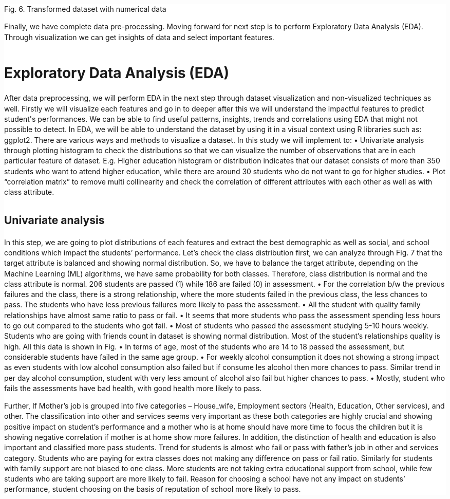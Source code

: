 Fig. 6. Transformed dataset with numerical data
 
Finally, we have complete data pre-processing. Moving forward for next step is to perform Exploratory Data Analysis (EDA). Through visualization we can get insights of data and select important features.
# Exploratory Data Analysis (EDA)
After data preprocessing, we will perform EDA in the next step through dataset visualization and non-visualized techniques as well. Firstly we will visualize each features and go in to deeper after this we will understand the impactful features to predict student's performances. We can be able to find useful patterns, insights, trends and correlations using EDA that might not possible to detect. In EDA, we will be able to understand the dataset by using it in a visual context using R libraries such as: ggplot2. There are various ways and methods to visualize a dataset. In this study we will implement to:
•	Univariate analysis through plotting histogram to check the distributions so that we can visualize the number of observations that are in each particular feature of dataset. E.g.  Higher education histogram or distribution indicates that our dataset consists of more than 350 students who want to attend higher education, while there are around 30 students who do not want to go for higher studies.
•	Plot “correlation matrix” to remove multi collinearity and check the correlation of different attributes with each other as well as with class attribute.
## Univariate analysis
In this step, we are going to plot distributions of each features and extract the best demographic as well as social, and school conditions which impact the students’ performance. Let’s check the class distribution first, we can analyze through Fig. 7 that the target attribute is balanced and showing normal distribution. So, we have to balance the target attribute, depending on the Machine Learning (ML) algorithms, we have same probability for both classes.
Therefore, class distribution is normal and the class attribute is normal. 206 students are passed (1) while 186 are failed (0) in assessment. 
•	For the correlation b/w the previous failures and the class, there is a strong relationship, where the more students failed in the previous class, the less chances to pass. The students who have less previous failures more likely to pass the assessment.
•	All the student with quality family relationships have almost same ratio to pass or fail. 
•	It seems that more students who pass the assessment spending less hours to go out compared to the students who got fail.
•	Most of students who passed the assessment studying 5-10 hours weekly.
Students who are going with friends count in dataset is showing normal distribution. Most of the student’s relationships quality is high. All this data is shown in Fig. 
•	In terms of age, most of the students who are 14 to 18 passed the assessment, but considerable students have failed in the same age group.
•	For weekly alcohol consumption it does not showing a strong impact as even students with low alcohol consumption also failed but if consume les alcohol then more chances to pass. Similar trend in per day alcohol consumption, student with very less amount of alcohol also fail but higher chances to pass.
•	Mostly, student who fails the assessments have bad health, with good health more likely to pass.

Further, If Mother’s job is grouped into five categories – House_wife, Employment sectors (Health, Education, Other services), and other. The classification into other and services seems very important as these both categories are highly crucial and showing positive impact on student’s performance and a mother who is at home should have more time to focus the children but it is showing negative correlation if mother is at home show more failures. In addition, the distinction of health and education is also important and classified more pass students. Trend for students is almost who fail or pass with father’s job in other and services category. 
Students who are paying for extra classes does not making any difference on pass or fail ratio. Similarly for students with family support are not biased to one class. More students are not taking extra educational support from school, while few students who are taking support are more likely to fail. 
Reason for choosing a school have not any impact on students’ performance, student choosing on the basis of reputation of school more likely to pass.